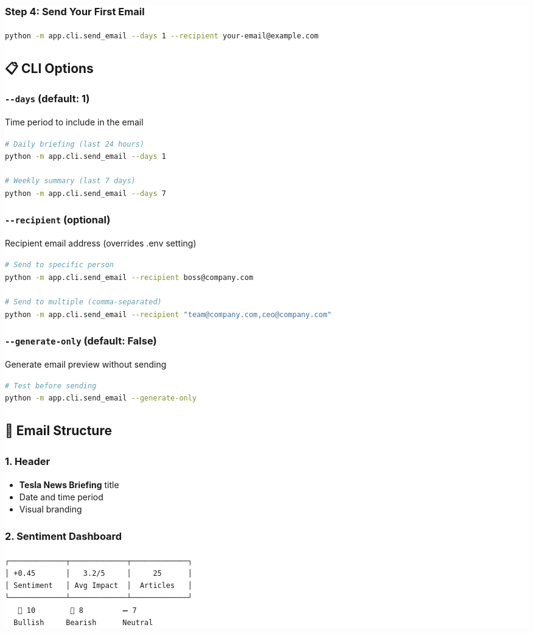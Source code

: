 ### Step 4: Send Your First Email

```bash
python -m app.cli.send_email --days 1 --recipient your-email@example.com
```

## 📋 CLI Options

### `--days` (default: 1)
Time period to include in the email

```bash
# Daily briefing (last 24 hours)
python -m app.cli.send_email --days 1

# Weekly summary (last 7 days)
python -m app.cli.send_email --days 7
```

### `--recipient` (optional)
Recipient email address (overrides .env setting)

```bash
# Send to specific person
python -m app.cli.send_email --recipient boss@company.com

# Send to multiple (comma-separated)
python -m app.cli.send_email --recipient "team@company.com,ceo@company.com"
```

### `--generate-only` (default: False)
Generate email preview without sending

```bash
# Test before sending
python -m app.cli.send_email --generate-only
```

## 📧 Email Structure

### 1. Header
- **Tesla News Briefing** title
- Date and time period
- Visual branding

### 2. Sentiment Dashboard
```
┌─────────────┬─────────────┬─────────────┐
│ +0.45       │   3.2/5     │     25      │
│ Sentiment   │ Avg Impact  │  Articles   │
└─────────────┴─────────────┴─────────────┘
   🐂 10        🐻 8         ➖ 7
  Bullish     Bearish      Neutral
```
